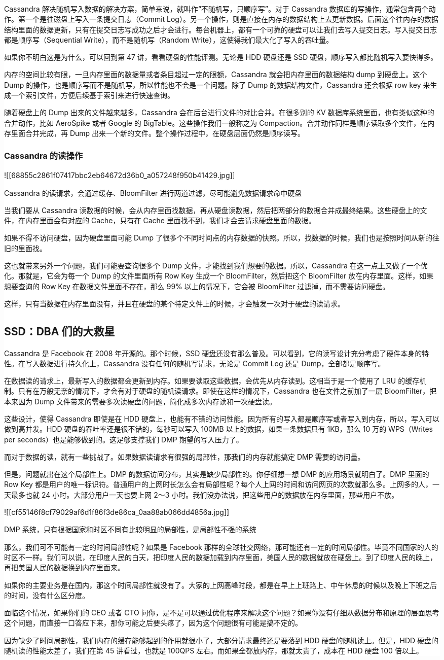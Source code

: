 Cassandra 解决随机写入数据的解决方案，简单来说，就叫作“不随机写，只顺序写”。对于 Cassandra 数据库的写操作，通常包含两个动作。第一个是往磁盘上写入一条提交日志（Commit Log）。另一个操作，则是直接在内存的数据结构上去更新数据。后面这个往内存的数据结构里面的数据更新，只有在提交日志写成功之后才会进行。每台机器上，都有一个可靠的硬盘可以让我们去写入提交日志。写入提交日志都是顺序写（Sequential Write），而不是随机写（Random Write），这使得我们最大化了写入的吞吐量。

如果你不明白这是为什么，可以回到第 47 讲，看看硬盘的性能评测。无论是 HDD 硬盘还是 SSD 硬盘，顺序写入都比随机写入要快得多。

内存的空间比较有限，一旦内存里面的数据量或者条目超过一定的限额，Cassandra 就会把内存里面的数据结构 dump 到硬盘上。这个 Dump 的操作，也是顺序写而不是随机写，所以性能也不会是一个问题。除了 Dump 的数据结构文件，Cassandra 还会根据 row key 来生成一个索引文件，方便后续基于索引来进行快速查询。

随着硬盘上的 Dump 出来的文件越来越多，Cassandra 会在后台进行文件的对比合并。在很多别的 KV 数据库系统里面，也有类似这种的合并动作，比如 AeroSpike 或者 Google 的 BigTable。这些操作我们一般称之为 Compaction。合并动作同样是顺序读取多个文件，在内存里面合并完成，再 Dump 出来一个新的文件。整个操作过程中，在硬盘层面仍然是顺序读写。

### Cassandra 的读操作

![[68855c2861f07417bbc2eb64672d36b0_a057248f950b41429.jpg]]

Cassandra 的读请求，会通过缓存、BloomFilter 进行两道过滤，尽可能避免数据请求命中硬盘

当我们要从 Cassandra 读数据的时候，会从内存里面找数据，再从硬盘读数据，然后把两部分的数据合并成最终结果。这些硬盘上的文件，在内存里面会有对应的 Cache，只有在 Cache 里面找不到，我们才会去请求硬盘里面的数据。

如果不得不访问硬盘，因为硬盘里面可能 Dump 了很多个不同时间点的内存数据的快照。所以，找数据的时候，我们也是按照时间从新的往旧的里面找。

这也就带来另外一个问题，我们可能要查询很多个 Dump 文件，才能找到我们想要的数据。所以，Cassandra 在这一点上又做了一个优化。那就是，它会为每一个 Dump 的文件里面所有 Row Key 生成一个 BloomFilter，然后把这个 BloomFilter 放在内存里面。这样，如果想要查询的 Row Key 在数据文件里面不存在，那么 99% 以上的情况下，它会被 BloomFilter 过滤掉，而不需要访问硬盘。

这样，只有当数据在内存里面没有，并且在硬盘的某个特定文件上的时候，才会触发一次对于硬盘的读请求。

## SSD：DBA 们的大救星

Cassandra 是 Facebook 在 2008 年开源的。那个时候，SSD 硬盘还没有那么普及。可以看到，它的读写设计充分考虑了硬件本身的特性。在写入数据进行持久化上，Cassandra 没有任何的随机写请求，无论是 Commit Log 还是 Dump，全部都是顺序写。

在数据读的请求上，最新写入的数据都会更新到内存。如果要读取这些数据，会优先从内存读到。这相当于是一个使用了 LRU 的缓存机制。只有在万般无奈的情况下，才会有对于硬盘的随机读请求。即使在这样的情况下，Cassandra 也在文件之前加了一层 BloomFilter，把本来因为 Dump 文件带来的需要多次读硬盘的问题，简化成多次内存读和一次硬盘读。

这些设计，使得 Cassandra 即使是在 HDD 硬盘上，也能有不错的访问性能。因为所有的写入都是顺序写或者写入到内存，所以，写入可以做到高并发。HDD 硬盘的吞吐率还是很不错的，每秒可以写入 100MB 以上的数据，如果一条数据只有 1KB，那么 10 万的 WPS（Writes per seconds）也是能够做到的。这足够支撑我们 DMP 期望的写入压力了。

而对于数据的读，就有一些挑战了。如果数据读请求有很强的局部性，那我们的内存就能搞定 DMP 需要的访问量。

但是，问题就出在这个局部性上。DMP 的数据访问分布，其实是缺少局部性的。你仔细想一想 DMP 的应用场景就明白了。DMP 里面的 Row Key 都是用户的唯一标识符。普通用户的上网时长怎么会有局部性呢？每个人上网的时间和访问网页的次数就那么多。上网多的人，一天最多也就 24 小时。大部分用户一天也要上网 2～3 小时。我们没办法说，把这些用户的数据放在内存里面，那些用户不放。

![[cf55146f8cf79029af6d1f86f3de86ca_0aa88ab066dd4856a.jpg]]

DMP 系统，只有根据国家和时区不同有比较明显的局部性，是局部性不强的系统

那么，我们可不可能有一定的时间局部性呢？如果是 Facebook 那样的全球社交网络，那可能还有一定的时间局部性。毕竟不同国家的人的时区不一样。我们可以说，在印度人民的白天，把印度人民的数据加载到内存里面，美国人民的数据就放在硬盘上。到了印度人民的晚上，再把美国人民的数据换到内存里面来。

如果你的主要业务是在国内，那这个时间局部性就没有了。大家的上网高峰时段，都是在早上上班路上、中午休息的时候以及晚上下班之后的时间，没有什么区分度。

面临这个情况，如果你们的 CEO 或者 CTO 问你，是不是可以通过优化程序来解决这个问题？如果你没有仔细从数据分布和原理的层面思考这个问题，而直接一口答应下来，那你可能之后要头疼了，因为这个问题很有可能是搞不定的。

因为缺少了时间局部性，我们内存的缓存能够起到的作用就很小了，大部分请求最终还是要落到 HDD 硬盘的随机读上。但是，HDD 硬盘的随机读的性能太差了，我们在第 45 讲看过，也就是 100QPS 左右。而如果全都放内存，那就太贵了，成本在 HDD 硬盘 100 倍以上。
